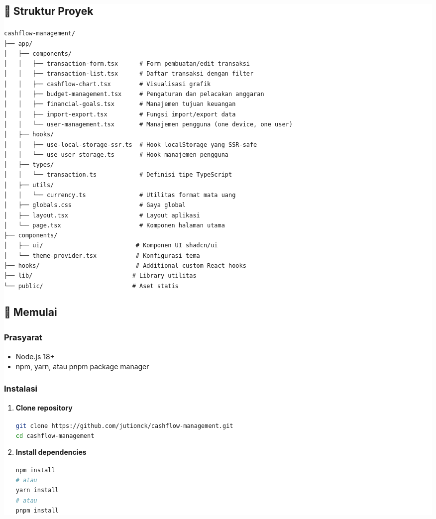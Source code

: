 ## 📁 Struktur Proyek

```
cashflow-management/
├── app/
│   ├── components/
│   │   ├── transaction-form.tsx      # Form pembuatan/edit transaksi
│   │   ├── transaction-list.tsx      # Daftar transaksi dengan filter
│   │   ├── cashflow-chart.tsx        # Visualisasi grafik
│   │   ├── budget-management.tsx     # Pengaturan dan pelacakan anggaran
│   │   ├── financial-goals.tsx       # Manajemen tujuan keuangan
│   │   ├── import-export.tsx         # Fungsi import/export data
│   │   └── user-management.tsx       # Manajemen pengguna (one device, one user)
│   ├── hooks/
│   │   ├── use-local-storage-ssr.ts  # Hook localStorage yang SSR-safe
│   │   └── use-user-storage.ts       # Hook manajemen pengguna
│   ├── types/
│   │   └── transaction.ts            # Definisi tipe TypeScript
│   ├── utils/
│   │   └── currency.ts               # Utilitas format mata uang
│   ├── globals.css                   # Gaya global
│   ├── layout.tsx                    # Layout aplikasi
│   └── page.tsx                      # Komponen halaman utama
├── components/
│   ├── ui/                          # Komponen UI shadcn/ui
│   └── theme-provider.tsx           # Konfigurasi tema
├── hooks/                           # Additional custom React hooks
├── lib/                            # Library utilitas
└── public/                         # Aset statis
```

## 🚀 Memulai

### Prasyarat

- Node.js 18+
- npm, yarn, atau pnpm package manager

### Instalasi

1. **Clone repository**

   ```bash
   git clone https://github.com/jutionck/cashflow-management.git
   cd cashflow-management
   ```

2. **Install dependencies**

   ```bash
   npm install
   # atau
   yarn install
   # atau
   pnpm install
   ```
